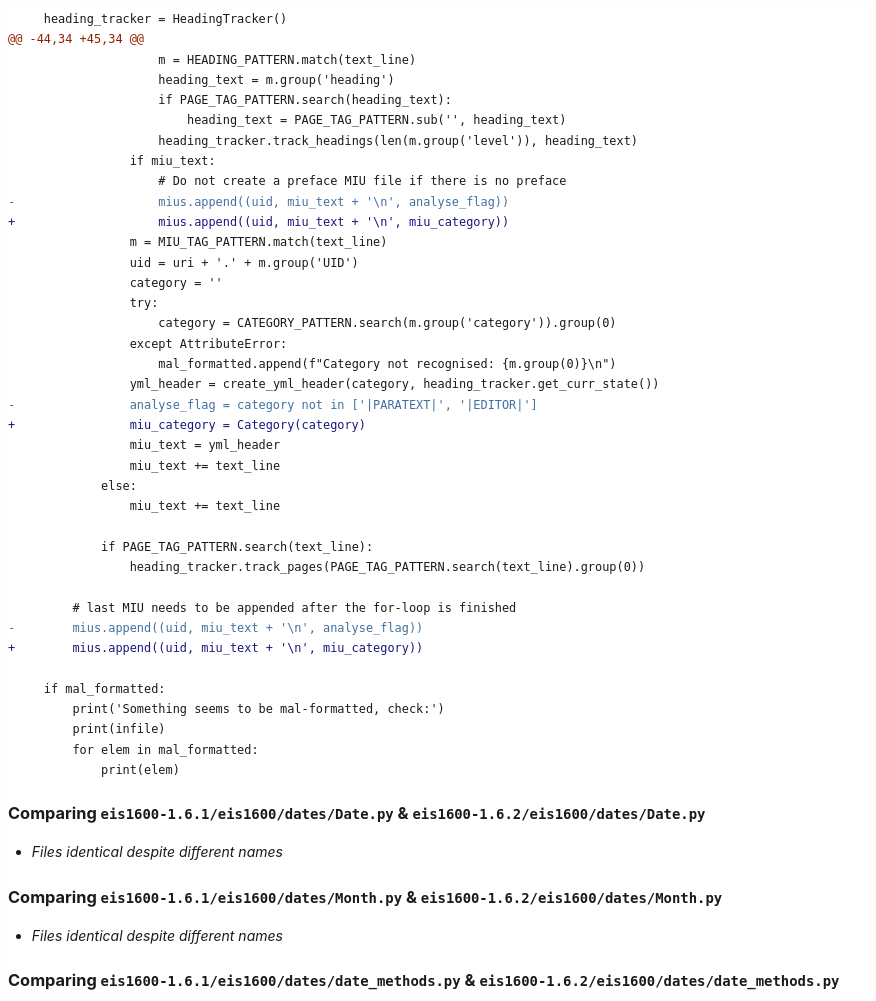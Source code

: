 ```diff
     heading_tracker = HeadingTracker()
@@ -44,34 +45,34 @@
                     m = HEADING_PATTERN.match(text_line)
                     heading_text = m.group('heading')
                     if PAGE_TAG_PATTERN.search(heading_text):
                         heading_text = PAGE_TAG_PATTERN.sub('', heading_text)
                     heading_tracker.track_headings(len(m.group('level')), heading_text)
                 if miu_text:
                     # Do not create a preface MIU file if there is no preface
-                    mius.append((uid, miu_text + '\n', analyse_flag))
+                    mius.append((uid, miu_text + '\n', miu_category))
                 m = MIU_TAG_PATTERN.match(text_line)
                 uid = uri + '.' + m.group('UID')
                 category = ''
                 try:
                     category = CATEGORY_PATTERN.search(m.group('category')).group(0)
                 except AttributeError:
                     mal_formatted.append(f"Category not recognised: {m.group(0)}\n")
                 yml_header = create_yml_header(category, heading_tracker.get_curr_state())
-                analyse_flag = category not in ['|PARATEXT|', '|EDITOR|']
+                miu_category = Category(category)
                 miu_text = yml_header
                 miu_text += text_line
             else:
                 miu_text += text_line
 
             if PAGE_TAG_PATTERN.search(text_line):
                 heading_tracker.track_pages(PAGE_TAG_PATTERN.search(text_line).group(0))
 
         # last MIU needs to be appended after the for-loop is finished
-        mius.append((uid, miu_text + '\n', analyse_flag))
+        mius.append((uid, miu_text + '\n', miu_category))
 
     if mal_formatted:
         print('Something seems to be mal-formatted, check:')
         print(infile)
         for elem in mal_formatted:
             print(elem)
```

### Comparing `eis1600-1.6.1/eis1600/dates/Date.py` & `eis1600-1.6.2/eis1600/dates/Date.py`

 * *Files identical despite different names*

### Comparing `eis1600-1.6.1/eis1600/dates/Month.py` & `eis1600-1.6.2/eis1600/dates/Month.py`

 * *Files identical despite different names*

### Comparing `eis1600-1.6.1/eis1600/dates/date_methods.py` & `eis1600-1.6.2/eis1600/dates/date_methods.py`
